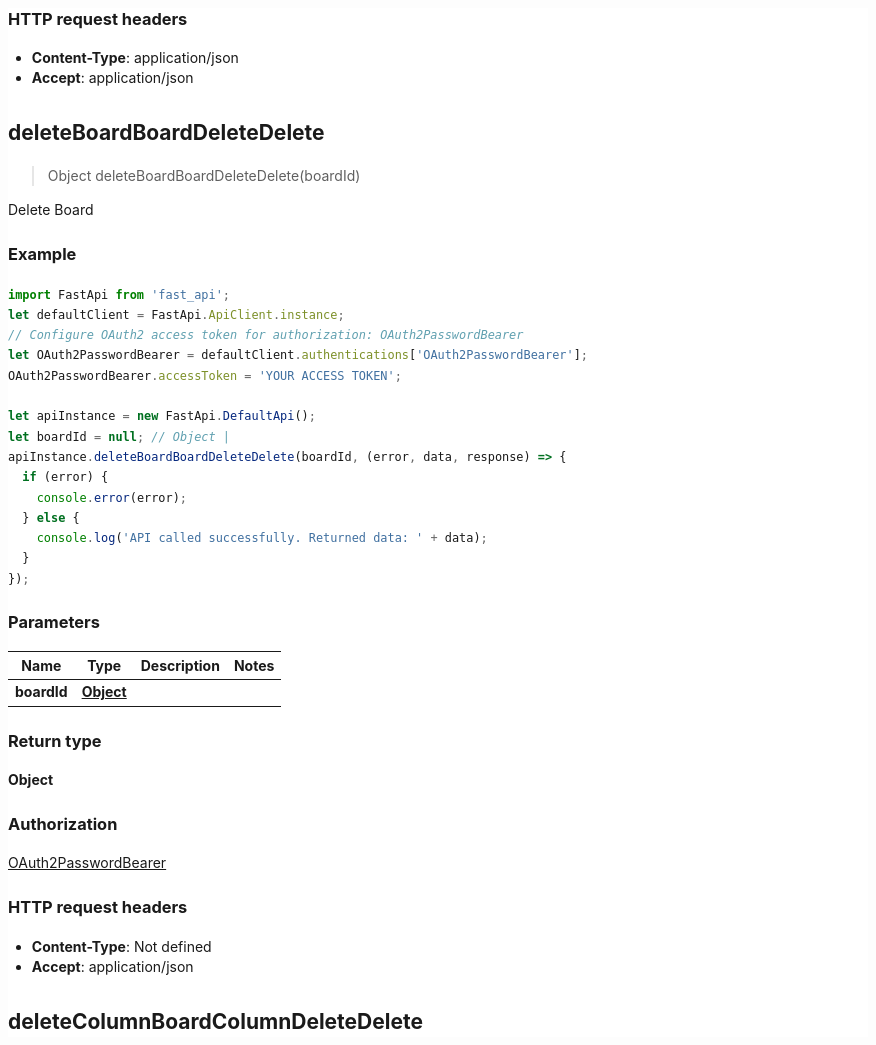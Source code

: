 ### HTTP request headers

- **Content-Type**: application/json
- **Accept**: application/json


## deleteBoardBoardDeleteDelete

> Object deleteBoardBoardDeleteDelete(boardId)

Delete Board

### Example

```javascript
import FastApi from 'fast_api';
let defaultClient = FastApi.ApiClient.instance;
// Configure OAuth2 access token for authorization: OAuth2PasswordBearer
let OAuth2PasswordBearer = defaultClient.authentications['OAuth2PasswordBearer'];
OAuth2PasswordBearer.accessToken = 'YOUR ACCESS TOKEN';

let apiInstance = new FastApi.DefaultApi();
let boardId = null; // Object | 
apiInstance.deleteBoardBoardDeleteDelete(boardId, (error, data, response) => {
  if (error) {
    console.error(error);
  } else {
    console.log('API called successfully. Returned data: ' + data);
  }
});
```

### Parameters


Name | Type | Description  | Notes
------------- | ------------- | ------------- | -------------
 **boardId** | [**Object**](.md)|  | 

### Return type

**Object**

### Authorization

[OAuth2PasswordBearer](../README.md#OAuth2PasswordBearer)

### HTTP request headers

- **Content-Type**: Not defined
- **Accept**: application/json


## deleteColumnBoardColumnDeleteDelete
